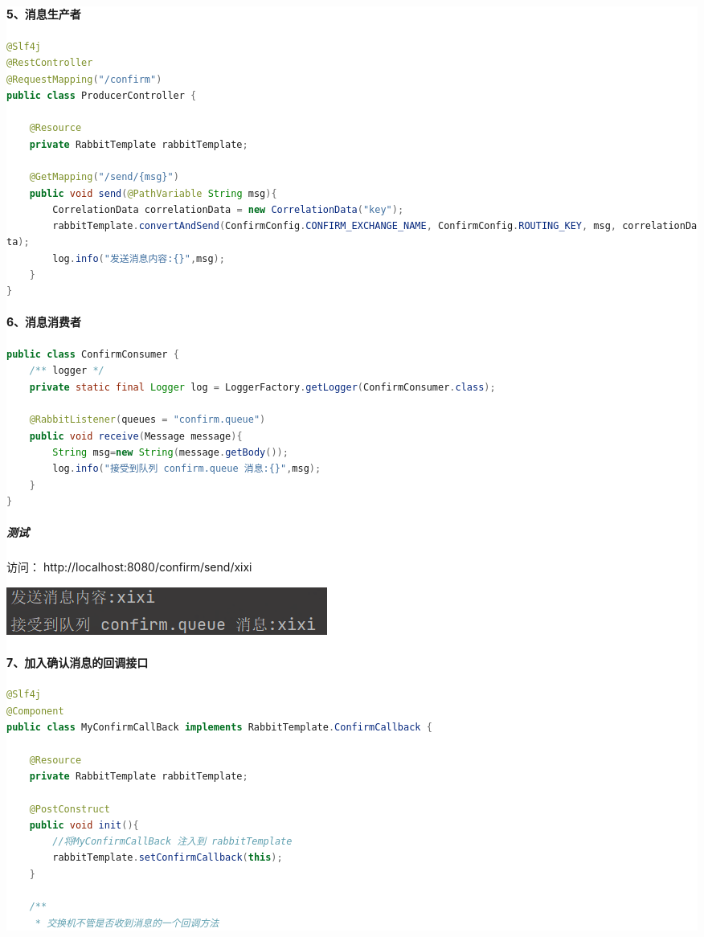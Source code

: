 

#### 5、消息生产者

```java
@Slf4j
@RestController
@RequestMapping("/confirm")
public class ProducerController {

    @Resource
    private RabbitTemplate rabbitTemplate;

    @GetMapping("/send/{msg}")
    public void send(@PathVariable String msg){
        CorrelationData correlationData = new CorrelationData("key");
        rabbitTemplate.convertAndSend(ConfirmConfig.CONFIRM_EXCHANGE_NAME, ConfirmConfig.ROUTING_KEY, msg, correlationData);
        log.info("发送消息内容:{}",msg);
    }
}
```



#### 6、消息消费者

```java
public class ConfirmConsumer {
    /** logger */
    private static final Logger log = LoggerFactory.getLogger(ConfirmConsumer.class);

    @RabbitListener(queues = "confirm.queue")
    public void receive(Message message){
        String msg=new String(message.getBody());
        log.info("接受到队列 confirm.queue 消息:{}",msg);
    }
}
```



##### 测试

访问： http://localhost:8080/confirm/send/xixi

![image-20220827134837417](../../images/image-20220827134837417.png)

#### 7、加入确认消息的回调接口

```java
@Slf4j
@Component
public class MyConfirmCallBack implements RabbitTemplate.ConfirmCallback {

    @Resource
    private RabbitTemplate rabbitTemplate;

    @PostConstruct
    public void init(){
        //将MyConfirmCallBack 注入到 rabbitTemplate
        rabbitTemplate.setConfirmCallback(this);
    }

    /**
     * 交换机不管是否收到消息的一个回调方法
```